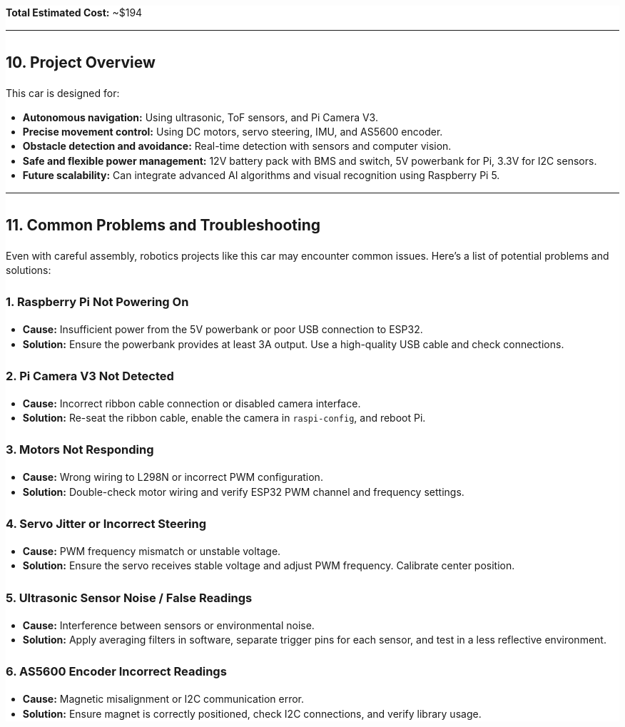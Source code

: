 **Total Estimated Cost:** ~$194  

---

## 10. Project Overview

This car is designed for:

- **Autonomous navigation:** Using ultrasonic, ToF sensors, and Pi Camera V3.  
- **Precise movement control:** Using DC motors, servo steering, IMU, and AS5600 encoder.  
- **Obstacle detection and avoidance:** Real-time detection with sensors and computer vision.  
- **Safe and flexible power management:** 12V battery pack with BMS and switch, 5V powerbank for Pi, 3.3V for I2C sensors.  
- **Future scalability:** Can integrate advanced AI algorithms and visual recognition using Raspberry Pi 5.

---

## 11. Common Problems and Troubleshooting

Even with careful assembly, robotics projects like this car may encounter common issues. Here’s a list of potential problems and solutions:

### 1. Raspberry Pi Not Powering On
- **Cause:** Insufficient power from the 5V powerbank or poor USB connection to ESP32.  
- **Solution:** Ensure the powerbank provides at least 3A output. Use a high-quality USB cable and check connections.

### 2. Pi Camera V3 Not Detected
- **Cause:** Incorrect ribbon cable connection or disabled camera interface.  
- **Solution:** Re-seat the ribbon cable, enable the camera in `raspi-config`, and reboot Pi.

### 3. Motors Not Responding
- **Cause:** Wrong wiring to L298N or incorrect PWM configuration.  
- **Solution:** Double-check motor wiring and verify ESP32 PWM channel and frequency settings.

### 4. Servo Jitter or Incorrect Steering
- **Cause:** PWM frequency mismatch or unstable voltage.  
- **Solution:** Ensure the servo receives stable voltage and adjust PWM frequency. Calibrate center position.

### 5. Ultrasonic Sensor Noise / False Readings
- **Cause:** Interference between sensors or environmental noise.  
- **Solution:** Apply averaging filters in software, separate trigger pins for each sensor, and test in a less reflective environment.

### 6. AS5600 Encoder Incorrect Readings
- **Cause:** Magnetic misalignment or I2C communication error.  
- **Solution:** Ensure magnet is correctly positioned, check I2C connections, and verify library usage.
